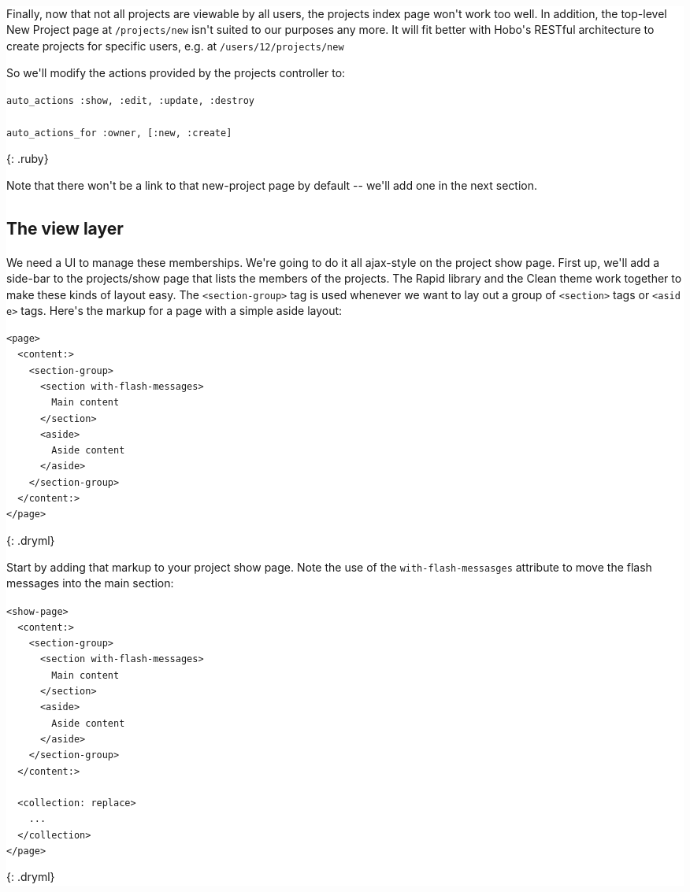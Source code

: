 Finally, now that not all projects are viewable by all users, the projects index page won't work too well. In addition, the top-level New Project page at `/projects/new` isn't suited to our purposes any more. It will fit better with Hobo's RESTful architecture to create projects for specific users, e.g. at `/users/12/projects/new`

So we'll modify the actions provided by the projects controller to:

    auto_actions :show, :edit, :update, :destroy
    
    auto_actions_for :owner, [:new, :create]
{: .ruby}

Note that there won't be a link to that new-project page by default -- we'll add one in the next section.

	
## The view layer
	
We need a UI to manage these memberships. We're going to do it all ajax-style on the project show page. First up, we'll add a side-bar to the projects/show page that lists the members of the projects. The Rapid library and the Clean theme work together to make these kinds of layout easy. The `<section-group>` tag is used whenever we want to lay out a group of `<section>` tags or `<aside>` tags. Here's the markup for a page with a simple aside layout:

    <page>
      <content:>
        <section-group>
          <section with-flash-messages>
            Main content
          </section>
          <aside>
            Aside content
          </aside>
        </section-group>
      </content:>
    </page>
{: .dryml}

Start by adding that markup to your project show page. Note the use of the `with-flash-messasges` attribute to move the flash messages into the main section:

    <show-page>
      <content:>
        <section-group>
          <section with-flash-messages>
            Main content
          </section>
          <aside>
            Aside content
          </aside>
        </section-group>
      </content:>
      
      <collection: replace>
        ...
      </collection>
    </page>
{: .dryml}


[Interface First]: http://gettingreal.37signals.com/ch09_Interface_First.php
[DRYML Guide]: http://hobocentral.net/docs/dryml